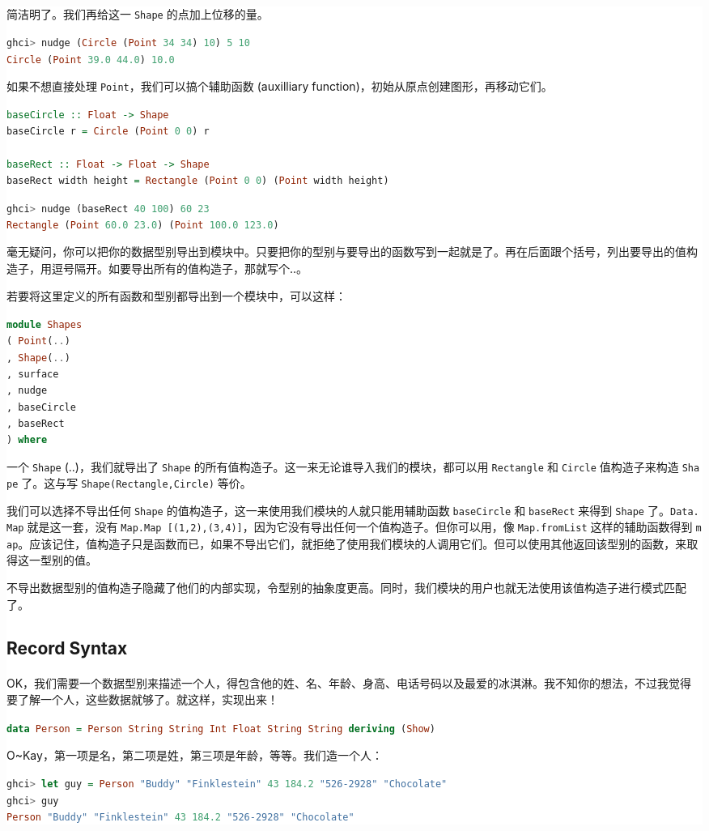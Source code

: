 简洁明了。我们再给这一 `Shape` 的点加上位移的量。

```haskell
ghci> nudge (Circle (Point 34 34) 10) 5 10
Circle (Point 39.0 44.0) 10.0
```

如果不想直接处理 `Point`，我们可以搞个辅助函数 \(auxilliary function\)，初始从原点创建图形，再移动它们。

```haskell
baseCircle :: Float -> Shape
baseCircle r = Circle (Point 0 0) r

baseRect :: Float -> Float -> Shape
baseRect width height = Rectangle (Point 0 0) (Point width height)
```

```haskell
ghci> nudge (baseRect 40 100) 60 23
Rectangle (Point 60.0 23.0) (Point 100.0 123.0)
```

毫无疑问，你可以把你的数据型别导出到模块中。只要把你的型别与要导出的函数写到一起就是了。再在后面跟个括号，列出要导出的值构造子，用逗号隔开。如要导出所有的值构造子，那就写个..。

若要将这里定义的所有函数和型别都导出到一个模块中，可以这样：

```haskell
module Shapes
( Point(..)
, Shape(..)
, surface
, nudge
, baseCircle
, baseRect
) where
```

一个 `Shape` \(..\)，我们就导出了 `Shape` 的所有值构造子。这一来无论谁导入我们的模块，都可以用 `Rectangle` 和 `Circle` 值构造子来构造 `Shape` 了。这与写 `Shape(Rectangle,Circle)` 等价。

我们可以选择不导出任何 `Shape` 的值构造子，这一来使用我们模块的人就只能用辅助函数 `baseCircle` 和 `baseRect` 来得到 `Shape` 了。`Data.Map` 就是这一套，没有 `Map.Map [(1,2),(3,4)]`，因为它没有导出任何一个值构造子。但你可以用，像 `Map.fromList` 这样的辅助函数得到 `map`。应该记住，值构造子只是函数而已，如果不导出它们，就拒绝了使用我们模块的人调用它们。但可以使用其他返回该型别的函数，来取得这一型别的值。

不导出数据型别的值构造子隐藏了他们的内部实现，令型别的抽象度更高。同时，我们模块的用户也就无法使用该值构造子进行模式匹配了。

## Record Syntax

OK，我们需要一个数据型别来描述一个人，得包含他的姓、名、年龄、身高、电话号码以及最爱的冰淇淋。我不知你的想法，不过我觉得要了解一个人，这些数据就够了。就这样，实现出来！

```haskell
data Person = Person String String Int Float String String deriving (Show)
```

O~Kay，第一项是名，第二项是姓，第三项是年龄，等等。我们造一个人：

```haskell
ghci> let guy = Person "Buddy" "Finklestein" 43 184.2 "526-2928" "Chocolate"
ghci> guy
Person "Buddy" "Finklestein" 43 184.2 "526-2928" "Chocolate"
```

